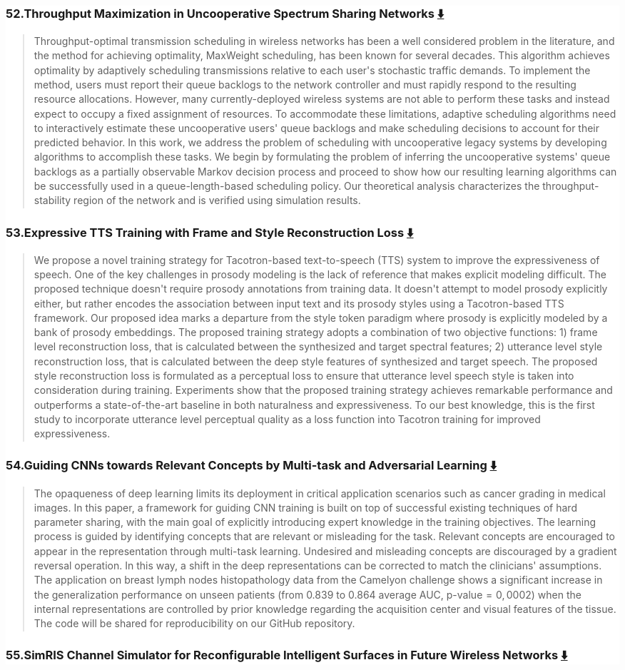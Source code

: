 ### 52.Throughput Maximization in Uncooperative Spectrum Sharing Networks  [ :arrow_down: ](https://arxiv.org/pdf/2008.01528.pdf)
>  Throughput-optimal transmission scheduling in wireless networks has been a well considered problem in the literature, and the method for achieving optimality, MaxWeight scheduling, has been known for several decades. This algorithm achieves optimality by adaptively scheduling transmissions relative to each user's stochastic traffic demands. To implement the method, users must report their queue backlogs to the network controller and must rapidly respond to the resulting resource allocations. However, many currently-deployed wireless systems are not able to perform these tasks and instead expect to occupy a fixed assignment of resources. To accommodate these limitations, adaptive scheduling algorithms need to interactively estimate these uncooperative users' queue backlogs and make scheduling decisions to account for their predicted behavior. In this work, we address the problem of scheduling with uncooperative legacy systems by developing algorithms to accomplish these tasks. We begin by formulating the problem of inferring the uncooperative systems' queue backlogs as a partially observable Markov decision process and proceed to show how our resulting learning algorithms can be successfully used in a queue-length-based scheduling policy. Our theoretical analysis characterizes the throughput-stability region of the network and is verified using simulation results.      
### 53.Expressive TTS Training with Frame and Style Reconstruction Loss  [ :arrow_down: ](https://arxiv.org/pdf/2008.01490.pdf)
>  We propose a novel training strategy for Tacotron-based text-to-speech (TTS) system to improve the expressiveness of speech. One of the key challenges in prosody modeling is the lack of reference that makes explicit modeling difficult. The proposed technique doesn't require prosody annotations from training data. It doesn't attempt to model prosody explicitly either, but rather encodes the association between input text and its prosody styles using a Tacotron-based TTS framework. Our proposed idea marks a departure from the style token paradigm where prosody is explicitly modeled by a bank of prosody embeddings. The proposed training strategy adopts a combination of two objective functions: 1) frame level reconstruction loss, that is calculated between the synthesized and target spectral features; 2) utterance level style reconstruction loss, that is calculated between the deep style features of synthesized and target speech. The proposed style reconstruction loss is formulated as a perceptual loss to ensure that utterance level speech style is taken into consideration during training. Experiments show that the proposed training strategy achieves remarkable performance and outperforms a state-of-the-art baseline in both naturalness and expressiveness. To our best knowledge, this is the first study to incorporate utterance level perceptual quality as a loss function into Tacotron training for improved expressiveness.      
### 54.Guiding CNNs towards Relevant Concepts by Multi-task and Adversarial Learning  [ :arrow_down: ](https://arxiv.org/pdf/2008.01478.pdf)
>  The opaqueness of deep learning limits its deployment in critical application scenarios such as cancer grading in medical images. In this paper, a framework for guiding CNN training is built on top of successful existing techniques of hard parameter sharing, with the main goal of explicitly introducing expert knowledge in the training objectives. The learning process is guided by identifying concepts that are relevant or misleading for the task. Relevant concepts are encouraged to appear in the representation through multi-task learning. Undesired and misleading concepts are discouraged by a gradient reversal operation. In this way, a shift in the deep representations can be corrected to match the clinicians' assumptions. The application on breast lymph nodes histopathology data from the Camelyon challenge shows a significant increase in the generalization performance on unseen patients (from 0.839 to 0.864 average AUC, $\text{p-value} = 0,0002$) when the internal representations are controlled by prior knowledge regarding the acquisition center and visual features of the tissue. The code will be shared for reproducibility on our GitHub repository.      
### 55.SimRIS Channel Simulator for Reconfigurable Intelligent Surfaces in Future Wireless Networks  [ :arrow_down: ](https://arxiv.org/pdf/2008.01448.pdf)